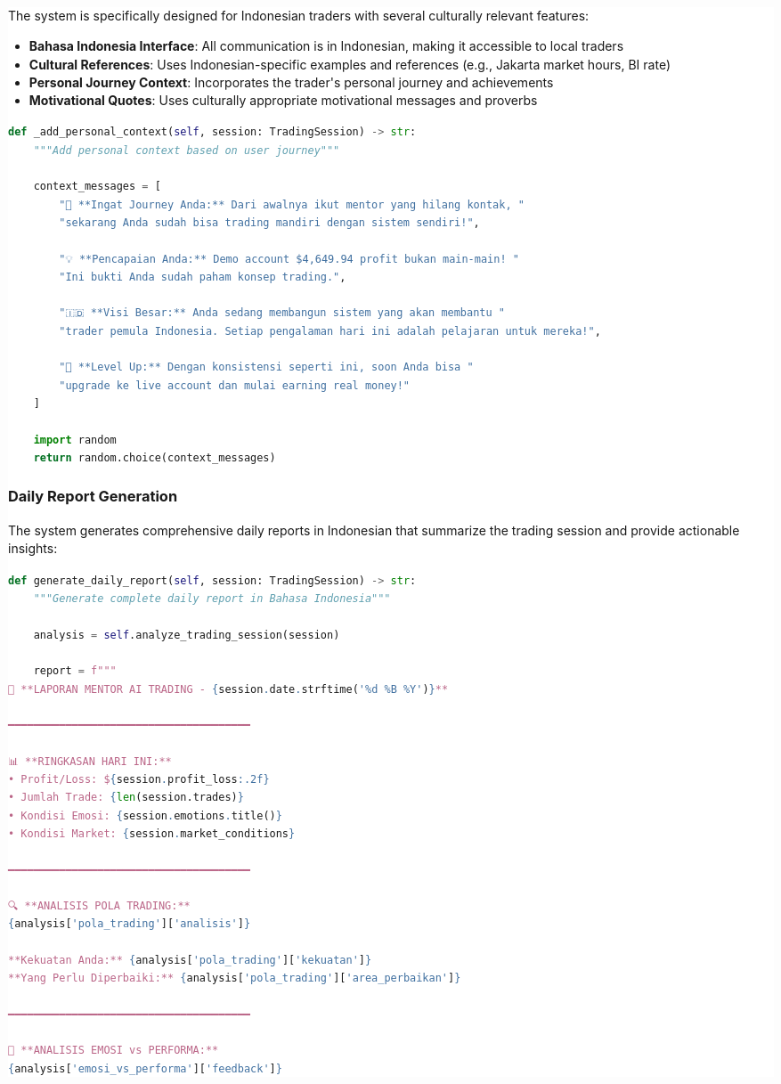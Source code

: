 The system is specifically designed for Indonesian traders with several culturally relevant features:

- **Bahasa Indonesia Interface**: All communication is in Indonesian, making it accessible to local traders
- **Cultural References**: Uses Indonesian-specific examples and references (e.g., Jakarta market hours, BI rate)
- **Personal Journey Context**: Incorporates the trader's personal journey and achievements
- **Motivational Quotes**: Uses culturally appropriate motivational messages and proverbs

```python
def _add_personal_context(self, session: TradingSession) -> str:
    """Add personal context based on user journey"""
    
    context_messages = [
        "🎯 **Ingat Journey Anda:** Dari awalnya ikut mentor yang hilang kontak, "
        "sekarang Anda sudah bisa trading mandiri dengan sistem sendiri!",
        
        "💡 **Pencapaian Anda:** Demo account $4,649.94 profit bukan main-main! "
        "Ini bukti Anda sudah paham konsep trading.",
        
        "🇮🇩 **Visi Besar:** Anda sedang membangun sistem yang akan membantu "
        "trader pemula Indonesia. Setiap pengalaman hari ini adalah pelajaran untuk mereka!",
        
        "🚀 **Level Up:** Dengan konsistensi seperti ini, soon Anda bisa "
        "upgrade ke live account dan mulai earning real money!"
    ]
    
    import random
    return random.choice(context_messages)
```

### Daily Report Generation

The system generates comprehensive daily reports in Indonesian that summarize the trading session and provide actionable insights:

```python
def generate_daily_report(self, session: TradingSession) -> str:
    """Generate complete daily report in Bahasa Indonesia"""
    
    analysis = self.analyze_trading_session(session)
    
    report = f"""
🤖 **LAPORAN MENTOR AI TRADING - {session.date.strftime('%d %B %Y')}**

━━━━━━━━━━━━━━━━━━━━━━━━━━━━━━━━━━━━━━

📊 **RINGKASAN HARI INI:**
• Profit/Loss: ${session.profit_loss:.2f}
• Jumlah Trade: {len(session.trades)}
• Kondisi Emosi: {session.emotions.title()}
• Kondisi Market: {session.market_conditions}

━━━━━━━━━━━━━━━━━━━━━━━━━━━━━━━━━━━━━━

🔍 **ANALISIS POLA TRADING:**
{analysis['pola_trading']['analisis']}

**Kekuatan Anda:** {analysis['pola_trading']['kekuatan']}
**Yang Perlu Diperbaiki:** {analysis['pola_trading']['area_perbaikan']}

━━━━━━━━━━━━━━━━━━━━━━━━━━━━━━━━━━━━━━

🧠 **ANALISIS EMOSI vs PERFORMA:**
{analysis['emosi_vs_performa']['feedback']}
```